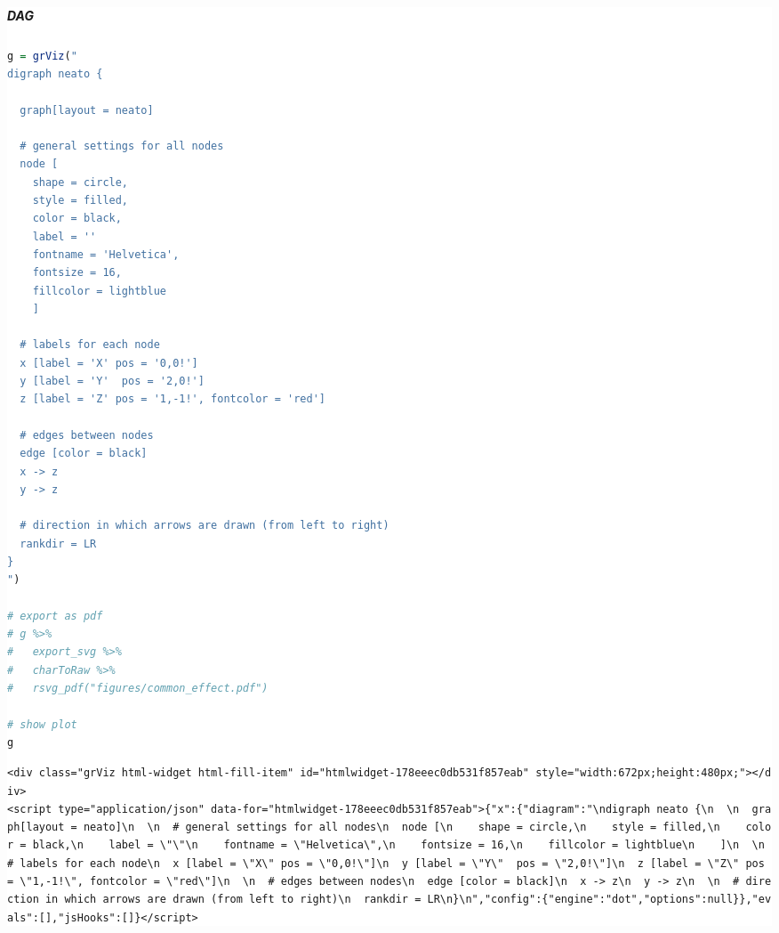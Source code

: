 ##### DAG


```r
g = grViz("
digraph neato {
  
  graph[layout = neato]
  
  # general settings for all nodes
  node [
    shape = circle,
    style = filled,
    color = black,
    label = ''
    fontname = 'Helvetica',
    fontsize = 16,
    fillcolor = lightblue
    ]
  
  # labels for each node
  x [label = 'X' pos = '0,0!']
  y [label = 'Y'  pos = '2,0!']
  z [label = 'Z' pos = '1,-1!', fontcolor = 'red']
  
  # edges between nodes
  edge [color = black]
  x -> z
  y -> z
  
  # direction in which arrows are drawn (from left to right)
  rankdir = LR
}
")

# export as pdf 
# g %>%
#   export_svg %>%
#   charToRaw %>%
#   rsvg_pdf("figures/common_effect.pdf")

# show plot
g
```

```{=html}
<div class="grViz html-widget html-fill-item" id="htmlwidget-178eeec0db531f857eab" style="width:672px;height:480px;"></div>
<script type="application/json" data-for="htmlwidget-178eeec0db531f857eab">{"x":{"diagram":"\ndigraph neato {\n  \n  graph[layout = neato]\n  \n  # general settings for all nodes\n  node [\n    shape = circle,\n    style = filled,\n    color = black,\n    label = \"\"\n    fontname = \"Helvetica\",\n    fontsize = 16,\n    fillcolor = lightblue\n    ]\n  \n  # labels for each node\n  x [label = \"X\" pos = \"0,0!\"]\n  y [label = \"Y\"  pos = \"2,0!\"]\n  z [label = \"Z\" pos = \"1,-1!\", fontcolor = \"red\"]\n  \n  # edges between nodes\n  edge [color = black]\n  x -> z\n  y -> z\n  \n  # direction in which arrows are drawn (from left to right)\n  rankdir = LR\n}\n","config":{"engine":"dot","options":null}},"evals":[],"jsHooks":[]}</script>
```
